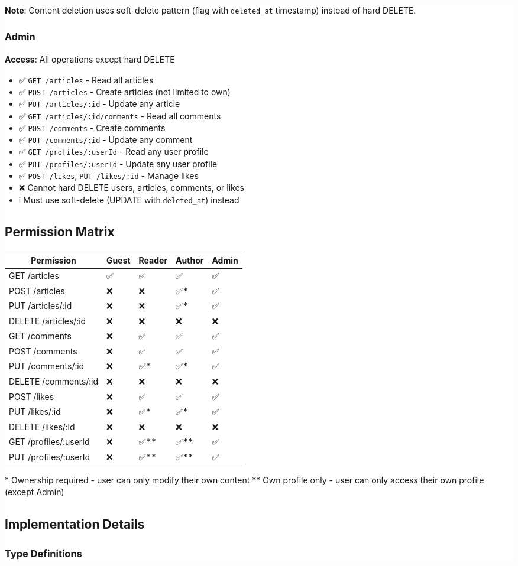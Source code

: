 **Note**: Content deletion uses soft-delete pattern (flag with `deleted_at` timestamp) instead of hard DELETE.

### Admin

**Access**: All operations except hard DELETE

- ✅ `GET /articles` - Read all articles
- ✅ `POST /articles` - Create articles (not limited to own)
- ✅ `PUT /articles/:id` - Update any article
- ✅ `GET /articles/:id/comments` - Read all comments
- ✅ `POST /comments` - Create comments
- ✅ `PUT /comments/:id` - Update any comment
- ✅ `GET /profiles/:userId` - Read any user profile
- ✅ `PUT /profiles/:userId` - Update any user profile
- ✅ `POST /likes`, `PUT /likes/:id` - Manage likes
- ❌ Cannot hard DELETE users, articles, comments, or likes
- ℹ️ Must use soft-delete (UPDATE with `deleted_at`) instead

## Permission Matrix

| Permission            | Guest | Reader | Author | Admin |
| --------------------- | ----- | ------ | ------ | ----- |
| GET /articles         | ✅    | ✅     | ✅     | ✅    |
| POST /articles        | ❌    | ❌     | ✅\*   | ✅    |
| PUT /articles/:id     | ❌    | ❌     | ✅\*   | ✅    |
| DELETE /articles/:id  | ❌    | ❌     | ❌     | ❌    |
| GET /comments         | ❌    | ✅     | ✅     | ✅    |
| POST /comments        | ❌    | ✅     | ✅     | ✅    |
| PUT /comments/:id     | ❌    | ✅\*   | ✅\*   | ✅    |
| DELETE /comments/:id  | ❌    | ❌     | ❌     | ❌    |
| POST /likes           | ❌    | ✅     | ✅     | ✅    |
| PUT /likes/:id        | ❌    | ✅\*   | ✅\*   | ✅    |
| DELETE /likes/:id     | ❌    | ❌     | ❌     | ❌    |
| GET /profiles/:userId | ❌    | ✅\*\* | ✅\*\* | ✅    |
| PUT /profiles/:userId | ❌    | ✅\*\* | ✅\*\* | ✅    |

\* Ownership required - user can only modify their own content
\*\* Own profile only - user can only access their own profile (except Admin)

## Implementation Details

### Type Definitions
